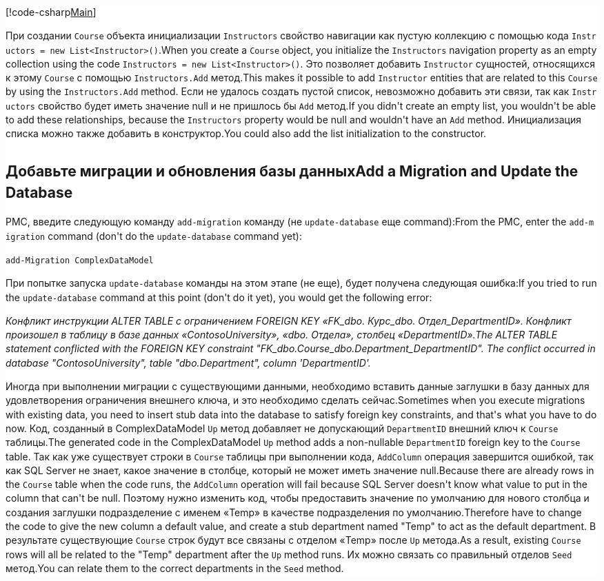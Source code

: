[!code-csharp[Main](creating-a-more-complex-data-model-for-an-asp-net-mvc-application/samples/sample33.cs)]

<span data-ttu-id="642d3-318">При создании `Course` объекта инициализации `Instructors` свойство навигации как пустую коллекцию с помощью кода `Instructors = new List<Instructor>()`.</span><span class="sxs-lookup"><span data-stu-id="642d3-318">When you create a `Course` object, you initialize the `Instructors` navigation property as an empty collection using the code `Instructors = new List<Instructor>()`.</span></span> <span data-ttu-id="642d3-319">Это позволяет добавить `Instructor` сущностей, относящихся к этому `Course` с помощью `Instructors.Add` метод.</span><span class="sxs-lookup"><span data-stu-id="642d3-319">This makes it possible to add `Instructor` entities that are related to this `Course` by using the `Instructors.Add` method.</span></span> <span data-ttu-id="642d3-320">Если не удалось создать пустой список, невозможно добавить эти связи, так как `Instructors` свойство будет иметь значение null и не пришлось бы `Add` метод.</span><span class="sxs-lookup"><span data-stu-id="642d3-320">If you didn't create an empty list, you wouldn't be able to add these relationships, because the `Instructors` property would be null and wouldn't have an `Add` method.</span></span> <span data-ttu-id="642d3-321">Инициализация списка можно также добавить в конструктор.</span><span class="sxs-lookup"><span data-stu-id="642d3-321">You could also add the list initialization to the constructor.</span></span>

## <a name="add-a-migration-and-update-the-database"></a><span data-ttu-id="642d3-322">Добавьте миграции и обновления базы данных</span><span class="sxs-lookup"><span data-stu-id="642d3-322">Add a Migration and Update the Database</span></span>

<span data-ttu-id="642d3-323">PMC, введите следующую команду `add-migration` команду (не `update-database` еще command):</span><span class="sxs-lookup"><span data-stu-id="642d3-323">From the PMC, enter the `add-migration` command (don't do the `update-database` command yet):</span></span>

`add-Migration ComplexDataModel`

<span data-ttu-id="642d3-324">При попытке запуска `update-database` команды на этом этапе (не еще), будет получена следующая ошибка:</span><span class="sxs-lookup"><span data-stu-id="642d3-324">If you tried to run the `update-database` command at this point (don't do it yet), you would get the following error:</span></span>

<span data-ttu-id="642d3-325">*Конфликт инструкции ALTER TABLE с ограничением FOREIGN KEY «FK\_dbo. Курс\_dbo. Отдел\_DepartmentID». Конфликт произошел в таблицу в базе данных «ContosoUniversity», «dbo. Отдела», столбец «DepartmentID».*</span><span class="sxs-lookup"><span data-stu-id="642d3-325">*The ALTER TABLE statement conflicted with the FOREIGN KEY constraint "FK\_dbo.Course\_dbo.Department\_DepartmentID". The conflict occurred in database "ContosoUniversity", table "dbo.Department", column 'DepartmentID'.*</span></span>

<span data-ttu-id="642d3-326">Иногда при выполнении миграции с существующими данными, необходимо вставить данные заглушки в базу данных для удовлетворения ограничения внешнего ключа, и это необходимо сделать сейчас.</span><span class="sxs-lookup"><span data-stu-id="642d3-326">Sometimes when you execute migrations with existing data, you need to insert stub data into the database to satisfy foreign key constraints, and that's what you have to do now.</span></span> <span data-ttu-id="642d3-327">Код, созданный в ComplexDataModel `Up` метод добавляет не допускающий `DepartmentID` внешний ключ к `Course` таблицы.</span><span class="sxs-lookup"><span data-stu-id="642d3-327">The generated code in the ComplexDataModel `Up` method adds a non-nullable `DepartmentID` foreign key to the `Course` table.</span></span> <span data-ttu-id="642d3-328">Так как уже существует строки в `Course` таблицы при выполнении кода, `AddColumn` операция завершится ошибкой, так как SQL Server не знает, какое значение в столбце, который не может иметь значение null.</span><span class="sxs-lookup"><span data-stu-id="642d3-328">Because there are already rows in the `Course` table when the code runs, the `AddColumn` operation will fail because SQL Server doesn't know what value to put in the column that can't be null.</span></span> <span data-ttu-id="642d3-329">Поэтому нужно изменить код, чтобы предоставить значение по умолчанию для нового столбца и создания заглушки подразделение с именем «Temp» в качестве подразделения по умолчанию.</span><span class="sxs-lookup"><span data-stu-id="642d3-329">Therefore have to change the code to give the new column a default value, and create a stub department named "Temp" to act as the default department.</span></span> <span data-ttu-id="642d3-330">В результате существующие `Course` строк будут все связаны с отделом «Temp» после `Up` метода.</span><span class="sxs-lookup"><span data-stu-id="642d3-330">As a result, existing `Course` rows will all be related to the "Temp" department after the `Up` method runs.</span></span> <span data-ttu-id="642d3-331">Их можно связать со правильный отделов `Seed` метод.</span><span class="sxs-lookup"><span data-stu-id="642d3-331">You can relate them to the correct departments in the `Seed` method.</span></span>